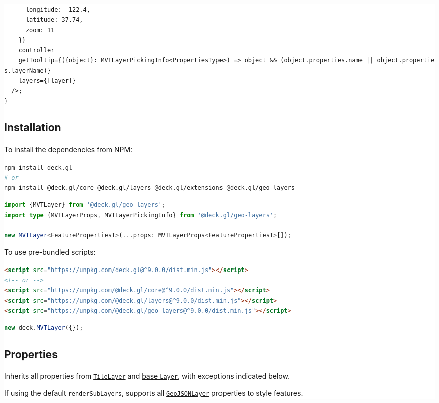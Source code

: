 ```tsx
      longitude: -122.4,
      latitude: 37.74,
      zoom: 11
    }}
    controller
    getTooltip={({object}: MVTLayerPickingInfo<PropertiesType>) => object && (object.properties.name || object.properties.layerName)}
    layers={[layer]}
  />;
}
```

  </TabItem>
</Tabs>



## Installation

To install the dependencies from NPM:

```bash
npm install deck.gl
# or
npm install @deck.gl/core @deck.gl/layers @deck.gl/extensions @deck.gl/geo-layers
```

```ts
import {MVTLayer} from '@deck.gl/geo-layers';
import type {MVTLayerProps, MVTLayerPickingInfo} from '@deck.gl/geo-layers';

new MVTLayer<FeaturePropertiesT>(...props: MVTLayerProps<FeaturePropertiesT>[]);
```

To use pre-bundled scripts:

```html
<script src="https://unpkg.com/deck.gl@^9.0.0/dist.min.js"></script>
<!-- or -->
<script src="https://unpkg.com/@deck.gl/core@^9.0.0/dist.min.js"></script>
<script src="https://unpkg.com/@deck.gl/layers@^9.0.0/dist.min.js"></script>
<script src="https://unpkg.com/@deck.gl/geo-layers@^9.0.0/dist.min.js"></script>
```

```js
new deck.MVTLayer({});
```


## Properties

Inherits all properties from [`TileLayer`](./tile-layer.md) and [base `Layer`](../core/layer.md), with exceptions indicated below.

If using the default `renderSubLayers`, supports all [`GeoJSONLayer`](../layers/geojson-layer.md) properties to style features.
